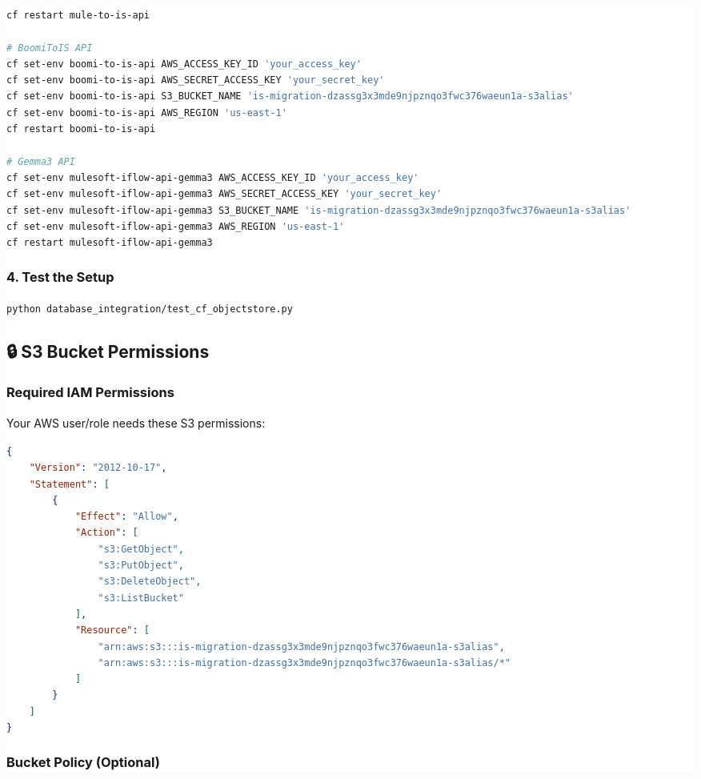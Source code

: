 ```bash
cf restart mule-to-is-api

# BoomiToIS API
cf set-env boomi-to-is-api AWS_ACCESS_KEY_ID 'your_access_key'
cf set-env boomi-to-is-api AWS_SECRET_ACCESS_KEY 'your_secret_key'
cf set-env boomi-to-is-api S3_BUCKET_NAME 'is-migration-dzassg3x3mde9njpznqo3fwc376waeun1a-s3alias'
cf set-env boomi-to-is-api AWS_REGION 'us-east-1'
cf restart boomi-to-is-api

# Gemma3 API
cf set-env mulesoft-iflow-api-gemma3 AWS_ACCESS_KEY_ID 'your_access_key'
cf set-env mulesoft-iflow-api-gemma3 AWS_SECRET_ACCESS_KEY 'your_secret_key'
cf set-env mulesoft-iflow-api-gemma3 S3_BUCKET_NAME 'is-migration-dzassg3x3mde9njpznqo3fwc376waeun1a-s3alias'
cf set-env mulesoft-iflow-api-gemma3 AWS_REGION 'us-east-1'
cf restart mulesoft-iflow-api-gemma3
```

### 4. Test the Setup

```bash
python database_integration/test_cf_objectstore.py
```

## 🔒 S3 Bucket Permissions

### Required IAM Permissions

Your AWS user/role needs these S3 permissions:

```json
{
    "Version": "2012-10-17",
    "Statement": [
        {
            "Effect": "Allow",
            "Action": [
                "s3:GetObject",
                "s3:PutObject",
                "s3:DeleteObject",
                "s3:ListBucket"
            ],
            "Resource": [
                "arn:aws:s3:::is-migration-dzassg3x3mde9njpznqo3fwc376waeun1a-s3alias",
                "arn:aws:s3:::is-migration-dzassg3x3mde9njpznqo3fwc376waeun1a-s3alias/*"
            ]
        }
    ]
}
```

### Bucket Policy (Optional)
